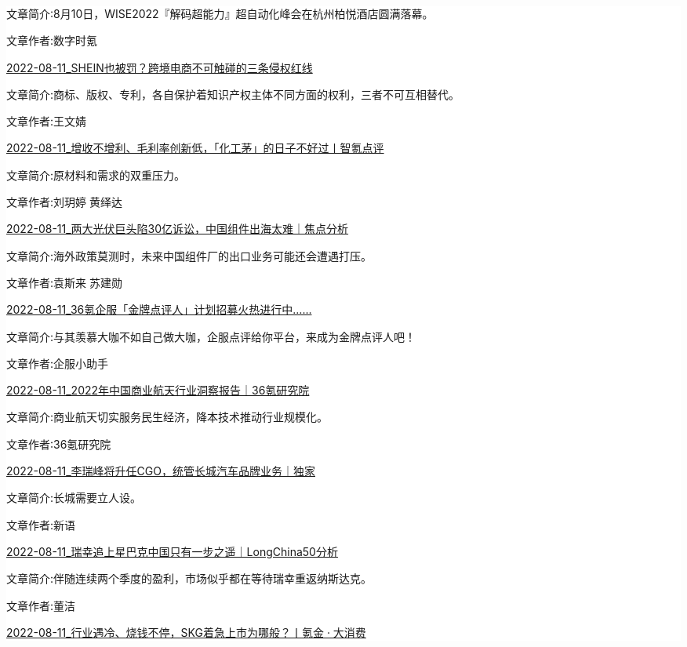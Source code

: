 文章简介:8月10日，WISE2022『解码超能力』超自动化峰会在杭州柏悦酒店圆满落幕。

文章作者:数字时氪

[2022-08-11_SHEIN也被罚？跨境电商不可触碰的三条侵权红线](http://mp.weixin.qq.com/s?__biz=MzI2NDk5NzA0Mw==&mid=2248106997&idx=3&sn=839d5c4aa7b912c616a4cda9a490a7fb&chksm=eaafd229ddd85b3fbe19b8cccee4631449bae3397cd1301c3142499ebedd2e81510d136a92c0&scene=27#wechat_redirect)

文章简介:商标、版权、专利，各自保护着知识产权主体不同方面的权利，三者不可互相替代。

文章作者:王文婧

[2022-08-11_增收不增利、毛利率创新低，「化工茅」的日子不好过丨智氪点评](http://mp.weixin.qq.com/s?__biz=MzI2NDk5NzA0Mw==&mid=2248106997&idx=4&sn=078d7d0e705d2e351fc5e9ae403562b9&chksm=eaafd229ddd85b3fea2b888e367de3dc752d5c4c12c2f77601c4c1b83fe22425133fce0ba978&scene=27#wechat_redirect)

文章简介:原材料和需求的双重压力。

文章作者:刘玥婷 黄绎达

[2022-08-11_两大光伏巨头陷30亿诉讼，中国组件出海太难｜焦点分析](http://mp.weixin.qq.com/s?__biz=MzI2NDk5NzA0Mw==&mid=2248106997&idx=1&sn=267a1668c44e350a3b8591b0b4725dbc&chksm=eaafd229ddd85b3f01ca8e97071a0239c7c0295e82fee5ce28262d20893521e0c4521dc977fb&scene=27#wechat_redirect)

文章简介:海外政策莫测时，未来中国组件厂的出口业务可能还会遭遇打压。

文章作者:袁斯来 苏建勋

[2022-08-11_36氪企服「金牌点评人」计划招募火热进行中……](http://mp.weixin.qq.com/s?__biz=MzI2NDk5NzA0Mw==&mid=2248106821&idx=2&sn=d90c1b1908b7a2fc5342ae7a477faa53&chksm=eaafd299ddd85b8fd31f88da3c737e01aa8ad09ee6fe2391f185f687db72ff34404bd907bac3&scene=27#wechat_redirect)

文章简介:与其羡慕大咖不如自己做大咖，企服点评给你平台，来成为金牌点评人吧！

文章作者:企服小助手

[2022-08-11_2022年中国商业航天行业洞察报告｜36氪研究院](http://mp.weixin.qq.com/s?__biz=MzI2NDk5NzA0Mw==&mid=2248106821&idx=3&sn=98b087f5721ec55433361010f1845e0d&chksm=eaafd299ddd85b8ff318043fccf7f6b212fa40e8500b1936831fa3e20cdcf9119c4c566bee39&scene=27#wechat_redirect)

文章简介:商业航天切实服务民生经济，降本技术推动行业规模化。

文章作者:36氪研究院

[2022-08-11_李瑞峰将升任CGO，统管长城汽车品牌业务｜独家](http://mp.weixin.qq.com/s?__biz=MzI2NDk5NzA0Mw==&mid=2248106821&idx=4&sn=21b243522a9d735095d1e4a6fed492a4&chksm=eaafd299ddd85b8f1894efeb90cc69c258af00294944be4d1175f0762a7fe796d11a486ee787&scene=27#wechat_redirect)

文章简介:长城需要立人设。

文章作者:新语

[2022-08-11_瑞幸追上星巴克中国只有一步之遥｜LongChina50分析](http://mp.weixin.qq.com/s?__biz=MzI2NDk5NzA0Mw==&mid=2248106821&idx=1&sn=66b08ce203f65088f936b8da76b51b36&chksm=eaafd299ddd85b8ffa33fbfa1e89724d4c14011160e5b643432d02de898d9b8b848c6e4b9dce&scene=27#wechat_redirect)

文章简介:伴随连续两个季度的盈利，市场似乎都在等待瑞幸重返纳斯达克。

文章作者:董洁

[2022-08-11_行业遇冷、烧钱不停，SKG着急上市为哪般？丨氪金 · 大消费](http://mp.weixin.qq.com/s?__biz=MzI2NDk5NzA0Mw==&mid=2248104791&idx=2&sn=502b70d7c1747bf0802eed9d76faf35e&chksm=eaafea8bddd8639d430cdae4ead49d1db6f3b249c758ed3cd3afdb897cf3d0f3b111a9a24127&scene=27#wechat_redirect)
